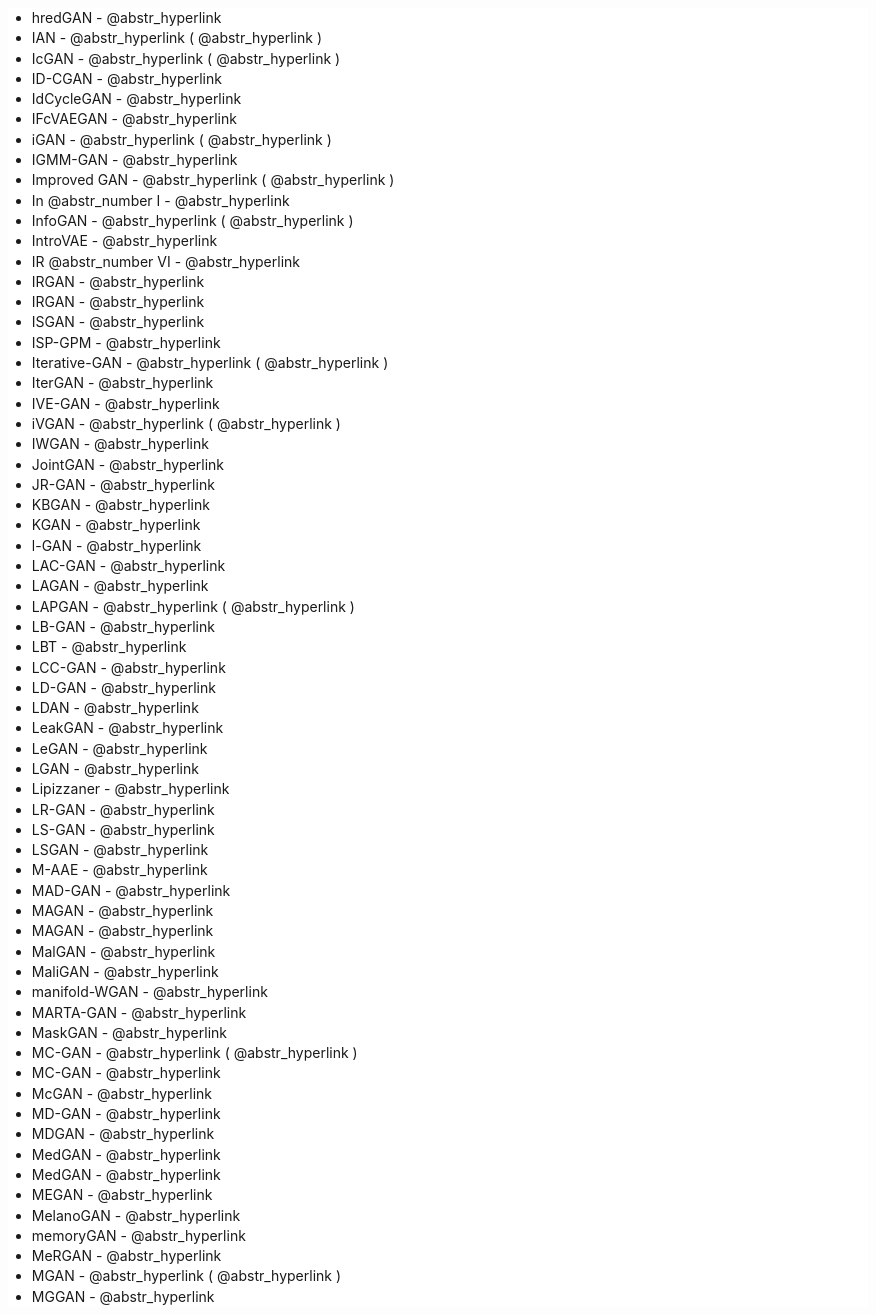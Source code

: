   * hredGAN - @abstr_hyperlink 
  * IAN - @abstr_hyperlink ( @abstr_hyperlink )
  * IcGAN - @abstr_hyperlink ( @abstr_hyperlink )
  * ID-CGAN - @abstr_hyperlink 
  * IdCycleGAN - @abstr_hyperlink 
  * IFcVAEGAN - @abstr_hyperlink 
  * iGAN - @abstr_hyperlink ( @abstr_hyperlink )
  * IGMM-GAN - @abstr_hyperlink 
  * Improved GAN - @abstr_hyperlink ( @abstr_hyperlink )
  * In @abstr_number I - @abstr_hyperlink 
  * InfoGAN - @abstr_hyperlink ( @abstr_hyperlink )
  * IntroVAE - @abstr_hyperlink 
  * IR @abstr_number VI - @abstr_hyperlink 
  * IRGAN - @abstr_hyperlink 
  * IRGAN - @abstr_hyperlink 
  * ISGAN - @abstr_hyperlink 
  * ISP-GPM - @abstr_hyperlink 
  * Iterative-GAN - @abstr_hyperlink ( @abstr_hyperlink )
  * IterGAN - @abstr_hyperlink 
  * IVE-GAN - @abstr_hyperlink 
  * iVGAN - @abstr_hyperlink ( @abstr_hyperlink )
  * IWGAN - @abstr_hyperlink 
  * JointGAN - @abstr_hyperlink 
  * JR-GAN - @abstr_hyperlink 
  * KBGAN - @abstr_hyperlink 
  * KGAN - @abstr_hyperlink 
  * l-GAN - @abstr_hyperlink 
  * LAC-GAN - @abstr_hyperlink 
  * LAGAN - @abstr_hyperlink 
  * LAPGAN - @abstr_hyperlink ( @abstr_hyperlink )
  * LB-GAN - @abstr_hyperlink 
  * LBT - @abstr_hyperlink 
  * LCC-GAN - @abstr_hyperlink 
  * LD-GAN - @abstr_hyperlink 
  * LDAN - @abstr_hyperlink 
  * LeakGAN - @abstr_hyperlink 
  * LeGAN - @abstr_hyperlink 
  * LGAN - @abstr_hyperlink 
  * Lipizzaner - @abstr_hyperlink 
  * LR-GAN - @abstr_hyperlink 
  * LS-GAN - @abstr_hyperlink 
  * LSGAN - @abstr_hyperlink 
  * M-AAE - @abstr_hyperlink 
  * MAD-GAN - @abstr_hyperlink 
  * MAGAN - @abstr_hyperlink 
  * MAGAN - @abstr_hyperlink 
  * MalGAN - @abstr_hyperlink 
  * MaliGAN - @abstr_hyperlink 
  * manifold-WGAN - @abstr_hyperlink 
  * MARTA-GAN - @abstr_hyperlink 
  * MaskGAN - @abstr_hyperlink 
  * MC-GAN - @abstr_hyperlink ( @abstr_hyperlink )
  * MC-GAN - @abstr_hyperlink 
  * McGAN - @abstr_hyperlink 
  * MD-GAN - @abstr_hyperlink 
  * MDGAN - @abstr_hyperlink 
  * MedGAN - @abstr_hyperlink 
  * MedGAN - @abstr_hyperlink 
  * MEGAN - @abstr_hyperlink 
  * MelanoGAN - @abstr_hyperlink 
  * memoryGAN - @abstr_hyperlink 
  * MeRGAN - @abstr_hyperlink 
  * MGAN - @abstr_hyperlink ( @abstr_hyperlink )
  * MGGAN - @abstr_hyperlink 